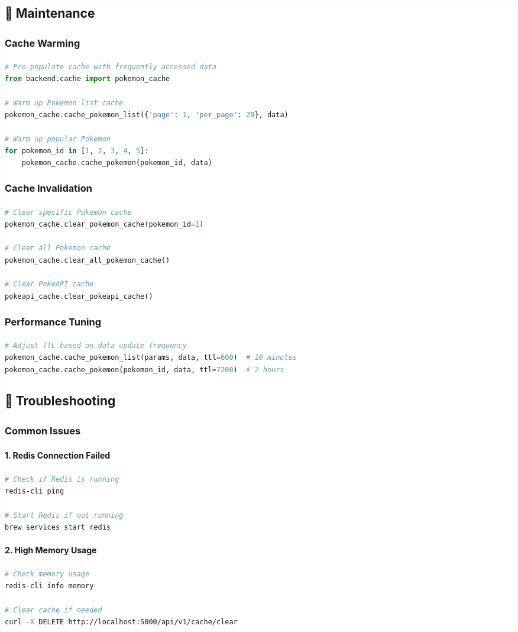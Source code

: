 ## 🔧 Maintenance

### Cache Warming
```python
# Pre-populate cache with frequently accessed data
from backend.cache import pokemon_cache

# Warm up Pokemon list cache
pokemon_cache.cache_pokemon_list({'page': 1, 'per_page': 20}, data)

# Warm up popular Pokemon
for pokemon_id in [1, 2, 3, 4, 5]:
    pokemon_cache.cache_pokemon(pokemon_id, data)
```

### Cache Invalidation
```python
# Clear specific Pokemon cache
pokemon_cache.clear_pokemon_cache(pokemon_id=1)

# Clear all Pokemon cache
pokemon_cache.clear_all_pokemon_cache()

# Clear PokeAPI cache
pokeapi_cache.clear_pokeapi_cache()
```

### Performance Tuning
```python
# Adjust TTL based on data update frequency
pokemon_cache.cache_pokemon_list(params, data, ttl=600)  # 10 minutes
pokemon_cache.cache_pokemon(pokemon_id, data, ttl=7200)  # 2 hours
```

## 🚨 Troubleshooting

### Common Issues

#### 1. **Redis Connection Failed**
```bash
# Check if Redis is running
redis-cli ping

# Start Redis if not running
brew services start redis
```

#### 2. **High Memory Usage**
```bash
# Check memory usage
redis-cli info memory

# Clear cache if needed
curl -X DELETE http://localhost:5000/api/v1/cache/clear
```
